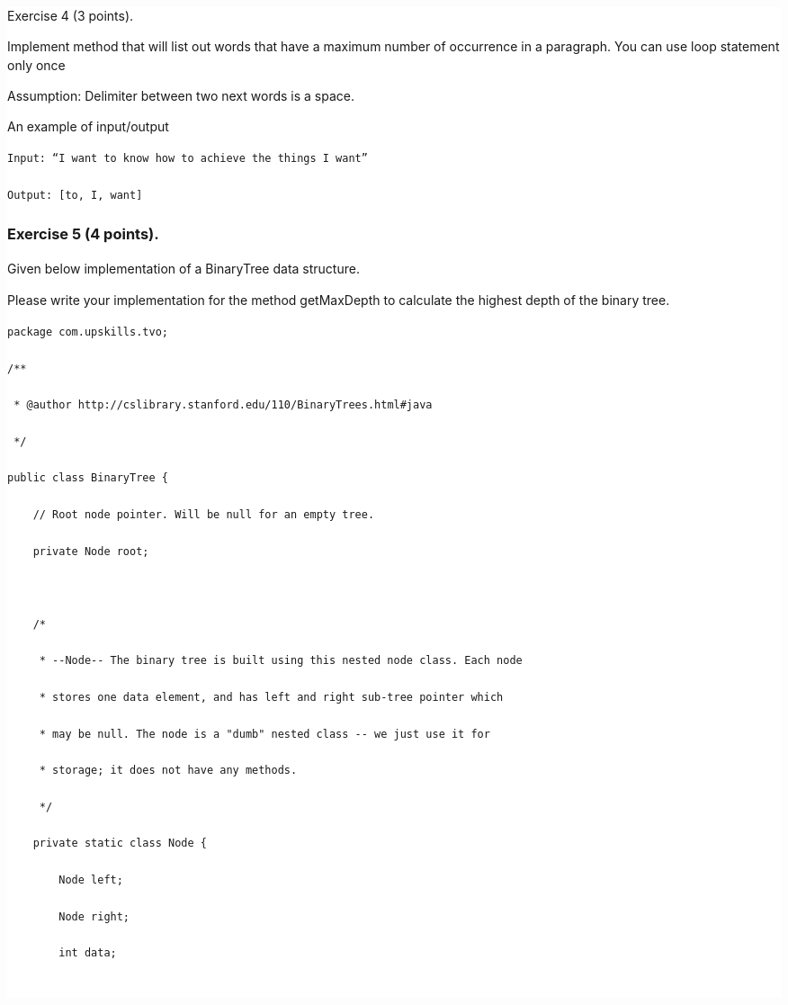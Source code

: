 
Exercise 4 (3 points). 

  

Implement method that will list out words that have a maximum number of occurrence in a paragraph. You can use loop statement only once 

  

Assumption: Delimiter between two next words is a space. 

  

An example of input/output 
```
Input: “I want to know how to achieve the things I want” 

Output: [to, I, want] 
```
 
 

  

### Exercise 5 (4 points). 

  

Given below implementation of a BinaryTree data structure.  

Please write your implementation for the method getMaxDepth to calculate the highest depth of the binary tree.  

  
```
package com.upskills.tvo; 

/** 

 * @author http://cslibrary.stanford.edu/110/BinaryTrees.html#java

 */ 

public class BinaryTree { 

    // Root node pointer. Will be null for an empty tree. 

    private Node root; 

  

    /* 

     * --Node-- The binary tree is built using this nested node class. Each node 

     * stores one data element, and has left and right sub-tree pointer which 

     * may be null. The node is a "dumb" nested class -- we just use it for 

     * storage; it does not have any methods. 

     */ 

    private static class Node { 

        Node left; 

        Node right; 

        int data; 

  
```